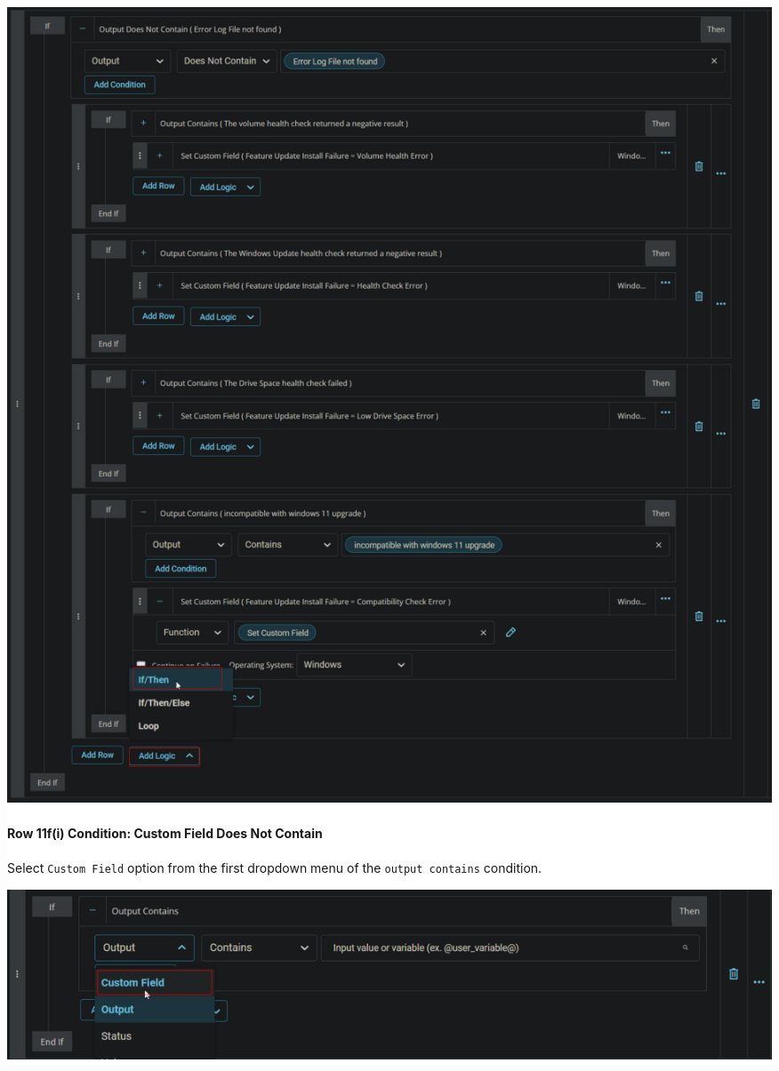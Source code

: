 ![Image](../../../static/img/docs/40144621-2d0b-4294-b5cb-cec356cf9d74/image_71.png)

#### Row 11f(i) Condition: Custom Field Does Not Contain

Select `Custom Field` option from the first dropdown menu of the `output contains` condition.

![Image](../../../static/img/docs/40144621-2d0b-4294-b5cb-cec356cf9d74/image_73.png)
